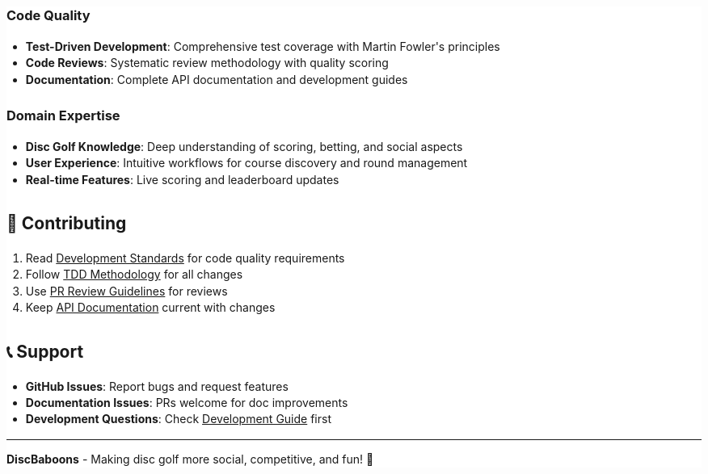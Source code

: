 ### Code Quality
- **Test-Driven Development**: Comprehensive test coverage with Martin Fowler's principles
- **Code Reviews**: Systematic review methodology with quality scoring
- **Documentation**: Complete API documentation and development guides

### Domain Expertise  
- **Disc Golf Knowledge**: Deep understanding of scoring, betting, and social aspects
- **User Experience**: Intuitive workflows for course discovery and round management
- **Real-time Features**: Live scoring and leaderboard updates

## 🤝 Contributing

1. Read [Development Standards](./standards/) for code quality requirements
2. Follow [TDD Methodology](./development/testing-standards.md) for all changes
3. Use [PR Review Guidelines](./standards/PR_REVIEW_METHODOLOGY.md) for reviews
4. Keep [API Documentation](./express-server/api/) current with changes

## 📞 Support

- **GitHub Issues**: Report bugs and request features
- **Documentation Issues**: PRs welcome for doc improvements
- **Development Questions**: Check [Development Guide](./development/) first

---

**DiscBaboons** - Making disc golf more social, competitive, and fun! 🥏